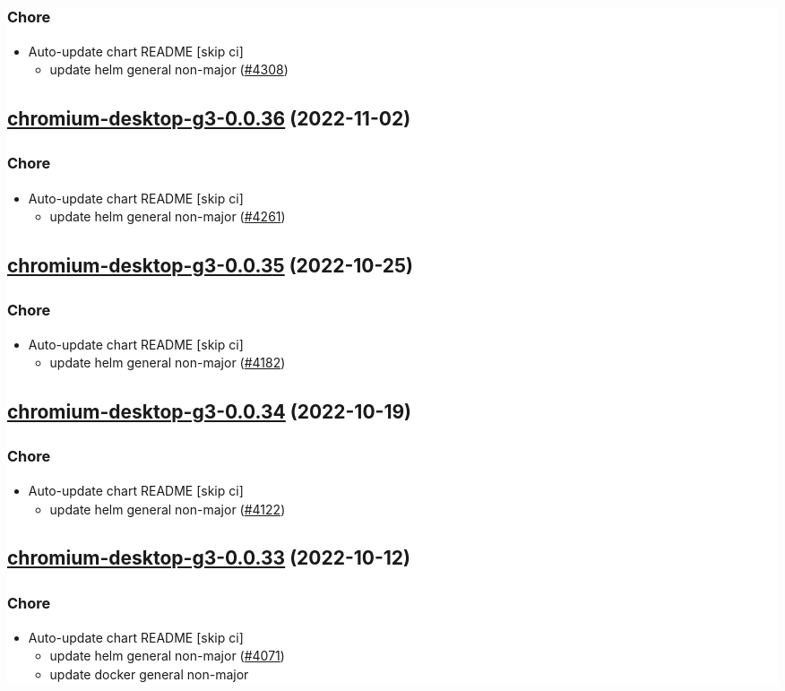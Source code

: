 ### Chore

- Auto-update chart README [skip ci]
  - update helm general non-major ([#4308](https://github.com/truecharts/charts/issues/4308))




## [chromium-desktop-g3-0.0.36](https://github.com/truecharts/charts/compare/chromium-desktop-g3-0.0.35...chromium-desktop-g3-0.0.36) (2022-11-02)

### Chore

- Auto-update chart README [skip ci]
  - update helm general non-major ([#4261](https://github.com/truecharts/charts/issues/4261))




## [chromium-desktop-g3-0.0.35](https://github.com/truecharts/charts/compare/chromium-desktop-g3-0.0.34...chromium-desktop-g3-0.0.35) (2022-10-25)

### Chore

- Auto-update chart README [skip ci]
  - update helm general non-major ([#4182](https://github.com/truecharts/charts/issues/4182))




## [chromium-desktop-g3-0.0.34](https://github.com/truecharts/charts/compare/chromium-desktop-g3-0.0.33...chromium-desktop-g3-0.0.34) (2022-10-19)

### Chore

- Auto-update chart README [skip ci]
  - update helm general non-major ([#4122](https://github.com/truecharts/charts/issues/4122))




## [chromium-desktop-g3-0.0.33](https://github.com/truecharts/charts/compare/chromium-desktop-g3-0.0.32...chromium-desktop-g3-0.0.33) (2022-10-12)

### Chore

- Auto-update chart README [skip ci]
  - update helm general non-major ([#4071](https://github.com/truecharts/charts/issues/4071))
  - update docker general non-major

